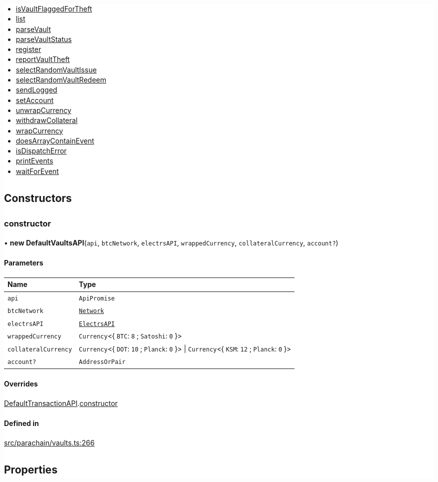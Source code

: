 - [isVaultFlaggedForTheft](/classes/DefaultVaultsAPI.md#isvaultflaggedfortheft)
- [list](/classes/DefaultVaultsAPI.md#list)
- [parseVault](/classes/DefaultVaultsAPI.md#parsevault)
- [parseVaultStatus](/classes/DefaultVaultsAPI.md#parsevaultstatus)
- [register](/classes/DefaultVaultsAPI.md#register)
- [reportVaultTheft](/classes/DefaultVaultsAPI.md#reportvaulttheft)
- [selectRandomVaultIssue](/classes/DefaultVaultsAPI.md#selectrandomvaultissue)
- [selectRandomVaultRedeem](/classes/DefaultVaultsAPI.md#selectrandomvaultredeem)
- [sendLogged](/classes/DefaultVaultsAPI.md#sendlogged)
- [setAccount](/classes/DefaultVaultsAPI.md#setaccount)
- [unwrapCurrency](/classes/DefaultVaultsAPI.md#unwrapcurrency)
- [withdrawCollateral](/classes/DefaultVaultsAPI.md#withdrawcollateral)
- [wrapCurrency](/classes/DefaultVaultsAPI.md#wrapcurrency)
- [doesArrayContainEvent](/classes/DefaultVaultsAPI.md#doesarraycontainevent)
- [isDispatchError](/classes/DefaultVaultsAPI.md#isdispatcherror)
- [printEvents](/classes/DefaultVaultsAPI.md#printevents)
- [waitForEvent](/classes/DefaultVaultsAPI.md#waitforevent)

## Constructors

### <a id="constructor" name="constructor"></a> constructor

• **new DefaultVaultsAPI**(`api`, `btcNetwork`, `electrsAPI`, `wrappedCurrency`, `collateralCurrency`, `account?`)

#### Parameters

| Name | Type |
| :------ | :------ |
| `api` | `ApiPromise` |
| `btcNetwork` | [`Network`](/interfaces/bitcoin.networks.Network.md) |
| `electrsAPI` | [`ElectrsAPI`](/interfaces/ElectrsAPI.md) |
| `wrappedCurrency` | `Currency`<{ `BTC`: ``8`` ; `Satoshi`: ``0``  }\> |
| `collateralCurrency` | `Currency`<{ `DOT`: ``10`` ; `Planck`: ``0``  }\> \| `Currency`<{ `KSM`: ``12`` ; `Planck`: ``0``  }\> |
| `account?` | `AddressOrPair` |

#### Overrides

[DefaultTransactionAPI](/classes/DefaultTransactionAPI.md).[constructor](/classes/DefaultTransactionAPI.md#constructor)

#### Defined in

[src/parachain/vaults.ts:266](https://github.com/interlay/interbtc-api/blob/cc6b72b/src/parachain/vaults.ts#L266)

## Properties
